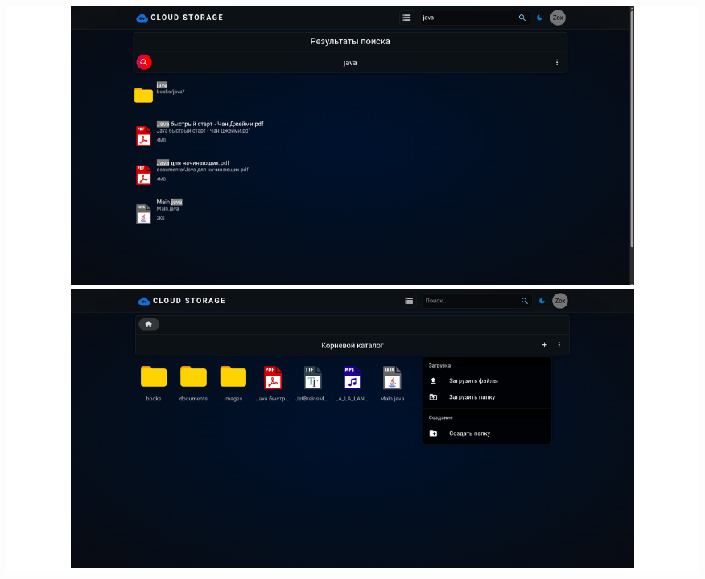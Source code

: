 <div align="center">
  <img src="docs/screenshots/search.png" width="700">
</div>

<div align="center">
  <img src="docs/screenshots/upload.png" width="700">
</div>
